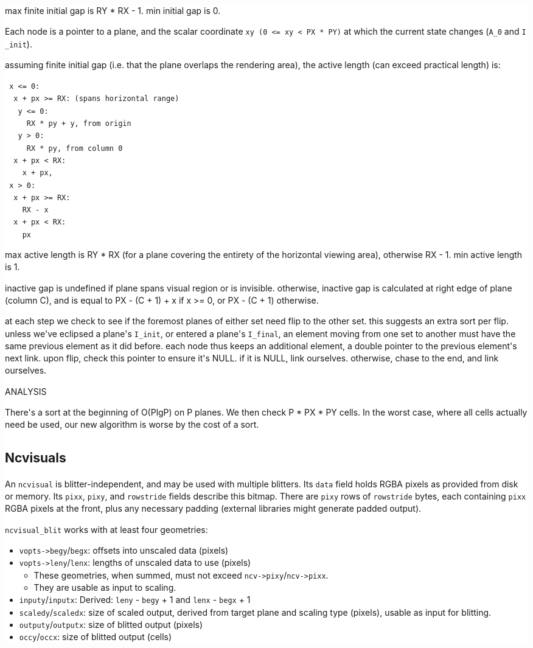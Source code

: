 max finite initial gap is RY * RX - 1. min initial gap is 0.

Each node is a pointer to a plane, and the scalar coordinate `xy (0 <= xy < PX * PY)`
at which the current state changes (`A_0` and `I_init`).

assuming finite initial gap (i.e. that the plane overlaps the rendering area),
the active length (can exceed practical length) is:

```
 x <= 0:
  x + px >= RX: (spans horizontal range)
   y <= 0:
     RX * py + y, from origin
   y > 0:
     RX * py, from column 0
  x + px < RX:
    x + px,
 x > 0:
  x + px >= RX:
    RX - x
  x + px < RX:
    px
```

max active length is RY * RX (for a plane covering the entirety of the
horizontal viewing area), otherwise RX - 1. min active length is 1.

inactive gap is undefined if plane spans visual region or is invisible.
otherwise, inactive gap is calculated at right edge of plane (column C),
and is equal to PX - (C + 1) + x if x >= 0, or PX - (C + 1) otherwise.

at each step we check to see if the foremost planes of either set need flip
to the other set. this suggests an extra sort per flip. unless we've eclipsed
a plane's `I_init`, or entered a plane's `I_final`, an element moving from one set
to another must have the same previous element as it did before. each node
thus keeps an additional element, a double pointer to the previous element's
next link. upon flip, check this pointer to ensure it's NULL. if it is NULL,
link ourselves. otherwise, chase to the end, and link ourselves.

ANALYSIS

There's a sort at the beginning of O(PlgP) on P planes. We then check
P * PX * PY cells. In the worst case, where all cells actually need be used,
our new algorithm is worse by the cost of a sort.

## Ncvisuals

An `ncvisual` is blitter-independent, and may be used with multiple blitters.
Its `data` field holds RGBA pixels as provided from disk or memory. Its `pixx`,
`pixy`, and `rowstride` fields describe this bitmap. There are `pixy` rows of
`rowstride` bytes, each containing `pixx` RGBA pixels at the front, plus any
necessary padding (external libraries might generate padded output).

`ncvisual_blit` works with at least four geometries:
* `vopts->begy`/`begx`: offsets into unscaled data (pixels)
* `vopts->leny`/`lenx`: lengths of unscaled data to use (pixels)
  * These geometries, when summed, must not exceed `ncv->pixy`/`ncv->pixx`.
  * They are usable as input to scaling.
* `inputy`/`inputx`: Derived: `leny` - `begy` + 1 and `lenx` - `begx` + 1
* `scaledy`/`scaledx`: size of scaled output, derived from target plane and
  scaling type (pixels), usable as input for blitting.
* `outputy`/`outputx`: size of blitted output (pixels)
* `occy`/`occx`: size of blitted output (cells)
